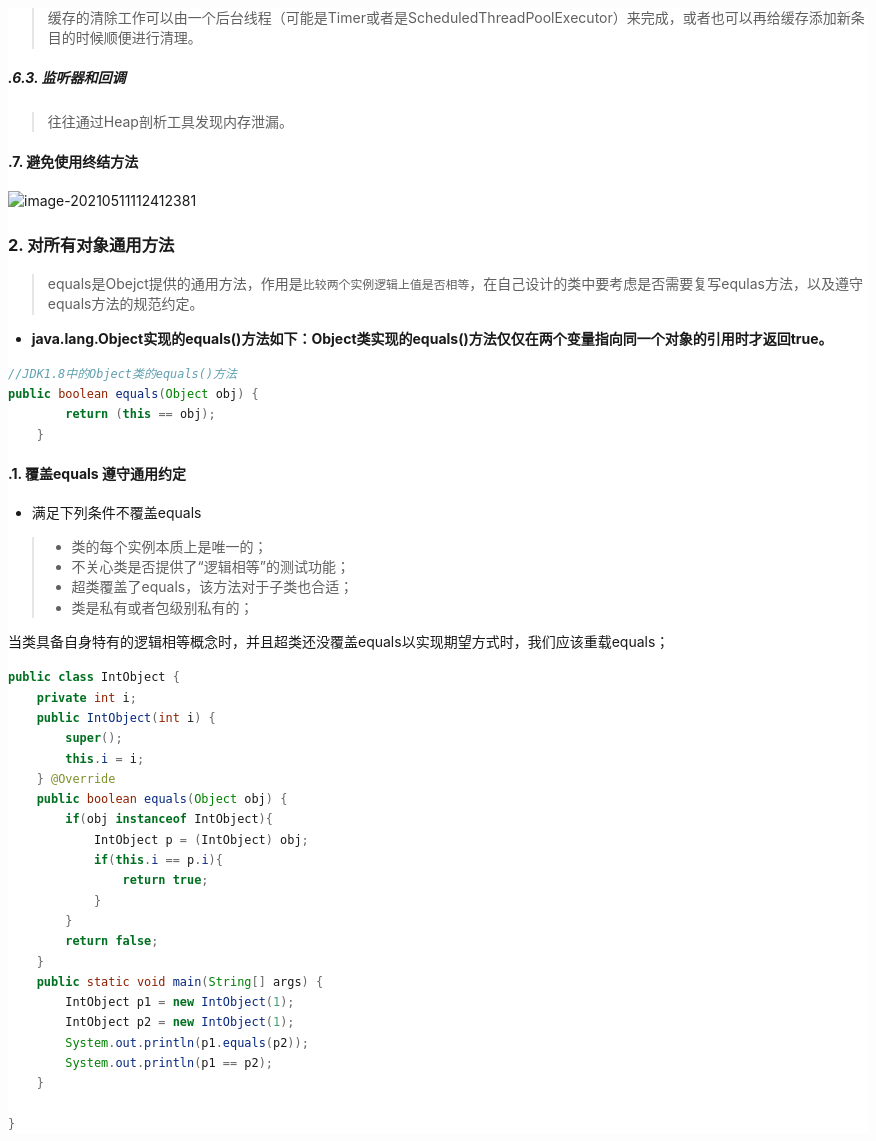 > 缓存的清除工作可以由一个后台线程（可能是Timer或者是ScheduledThreadPoolExecutor）来完成，或者也可以再给缓存添加新条目的时候顺便进行清理。

##### .6.3. 监听器和回调

> 往往通过Heap剖析工具发现内存泄漏。

#### .7. 避免使用终结方法

![image-20210511112412381](https://lddpicture.oss-cn-beijing.aliyuncs.com/picture/image-20210511112412381.png)

### 2. 对所有对象通用方法

> equals是Obejct提供的通用方法，作用是`比较两个实例逻辑上值是否相等`，在自己设计的类中要考虑是否需要复写equlas方法，以及遵守equals方法的规范约定。

- **java.lang.Object实现的equals()方法如下：Object类实现的equals()方法仅仅在两个变量指向同一个对象的引用时才返回true。**

```java
//JDK1.8中的Object类的equals()方法
public boolean equals(Object obj) {
        return (this == obj);
    }
```

#### .1. 覆盖equals 遵守通用约定

- 满足下列条件不覆盖equals

>- 类的每个实例本质上是唯一的；
>- 不关心类是否提供了“逻辑相等”的测试功能；
>- 超类覆盖了equals，该方法对于子类也合适；
>- 类是私有或者包级别私有的；

当类具备自身特有的逻辑相等概念时，并且超类还没覆盖equals以实现期望方式时，我们应该重载equals；

```java
public class IntObject {
	private int i;
	public IntObject(int i) {
		super();
		this.i = i;
	} @Override
	public boolean equals(Object obj) {
        if(obj instanceof IntObject){
            IntObject p = (IntObject) obj; 
            if(this.i == p.i){ 
                return true; 
            }
        }
		return false;
	} 
    public static void main(String[] args) {
		IntObject p1 = new IntObject(1);
		IntObject p2 = new IntObject(1); 
        System.out.println(p1.equals(p2));
		System.out.println(p1 == p2);
	}
	
}
```
